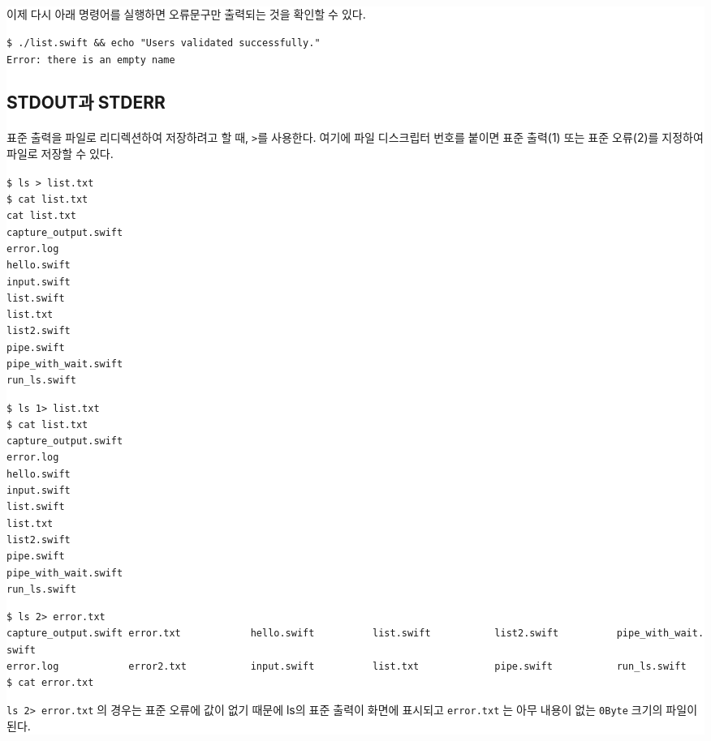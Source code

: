이제 다시 아래 명령어를 실행하면 오류문구만 출력되는 것을 확인할 수 있다.

```
$ ./list.swift && echo "Users validated successfully." 
Error: there is an empty name
```



## STDOUT과 STDERR

표준 출력을 파일로 리디렉션하여 저장하려고 할 때, `>`를 사용한다. 여기에 파일 디스크립터 번호를 붙이면 표준 출력(1) 또는 표준 오류(2)를 지정하여 파일로 저장할 수 있다.

```
$ ls > list.txt
$ cat list.txt
cat list.txt 
capture_output.swift
error.log
hello.swift
input.swift
list.swift
list.txt
list2.swift
pipe.swift
pipe_with_wait.swift
run_ls.swift
```

```
$ ls 1> list.txt
$ cat list.txt
capture_output.swift
error.log
hello.swift
input.swift
list.swift
list.txt
list2.swift
pipe.swift
pipe_with_wait.swift
run_ls.swift
```

```
$ ls 2> error.txt
capture_output.swift error.txt            hello.swift          list.swift           list2.swift          pipe_with_wait.swift
error.log            error2.txt           input.swift          list.txt             pipe.swift           run_ls.swift
$ cat error.txt
```

`ls 2> error.txt` 의 경우는 표준 오류에 값이 없기 때문에 ls의 표준 출력이 화면에 표시되고 `error.txt` 는 아무 내용이 없는 `0Byte` 크기의 파일이 된다.
